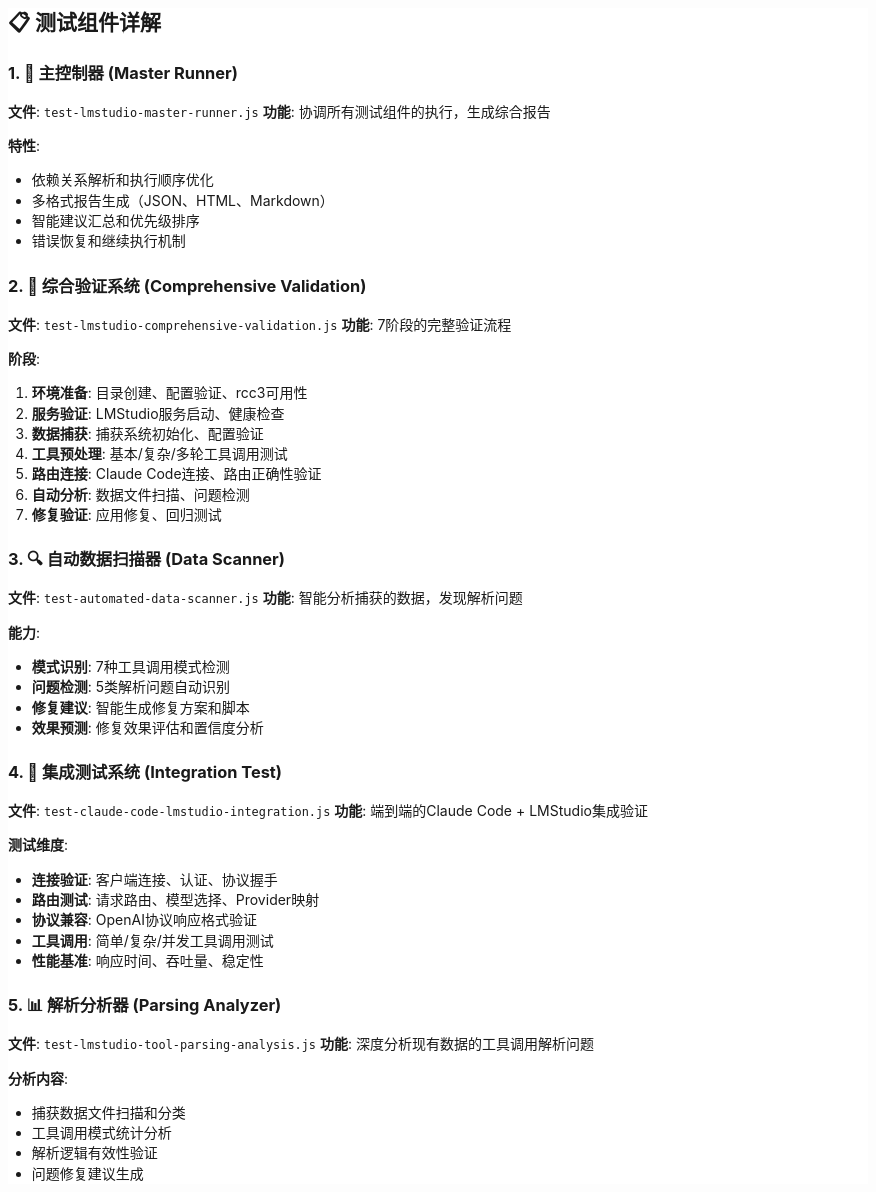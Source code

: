 ## 📋 测试组件详解

### 1. 🎯 主控制器 (Master Runner)
**文件**: `test-lmstudio-master-runner.js`
**功能**: 协调所有测试组件的执行，生成综合报告

**特性**:
- 依赖关系解析和执行顺序优化
- 多格式报告生成（JSON、HTML、Markdown）
- 智能建议汇总和优先级排序
- 错误恢复和继续执行机制

### 2. 🔄 综合验证系统 (Comprehensive Validation)
**文件**: `test-lmstudio-comprehensive-validation.js`
**功能**: 7阶段的完整验证流程

**阶段**:
1. **环境准备**: 目录创建、配置验证、rcc3可用性
2. **服务验证**: LMStudio服务启动、健康检查
3. **数据捕获**: 捕获系统初始化、配置验证
4. **工具预处理**: 基本/复杂/多轮工具调用测试
5. **路由连接**: Claude Code连接、路由正确性验证
6. **自动分析**: 数据文件扫描、问题检测
7. **修复验证**: 应用修复、回归测试

### 3. 🔍 自动数据扫描器 (Data Scanner)
**文件**: `test-automated-data-scanner.js`
**功能**: 智能分析捕获的数据，发现解析问题

**能力**:
- **模式识别**: 7种工具调用模式检测
- **问题检测**: 5类解析问题自动识别
- **修复建议**: 智能生成修复方案和脚本
- **效果预测**: 修复效果评估和置信度分析

### 4. 🔗 集成测试系统 (Integration Test)
**文件**: `test-claude-code-lmstudio-integration.js`
**功能**: 端到端的Claude Code + LMStudio集成验证

**测试维度**:
- **连接验证**: 客户端连接、认证、协议握手
- **路由测试**: 请求路由、模型选择、Provider映射
- **协议兼容**: OpenAI协议响应格式验证
- **工具调用**: 简单/复杂/并发工具调用测试
- **性能基准**: 响应时间、吞吐量、稳定性

### 5. 📊 解析分析器 (Parsing Analyzer)
**文件**: `test-lmstudio-tool-parsing-analysis.js`
**功能**: 深度分析现有数据的工具调用解析问题

**分析内容**:
- 捕获数据文件扫描和分类
- 工具调用模式统计分析
- 解析逻辑有效性验证
- 问题修复建议生成
